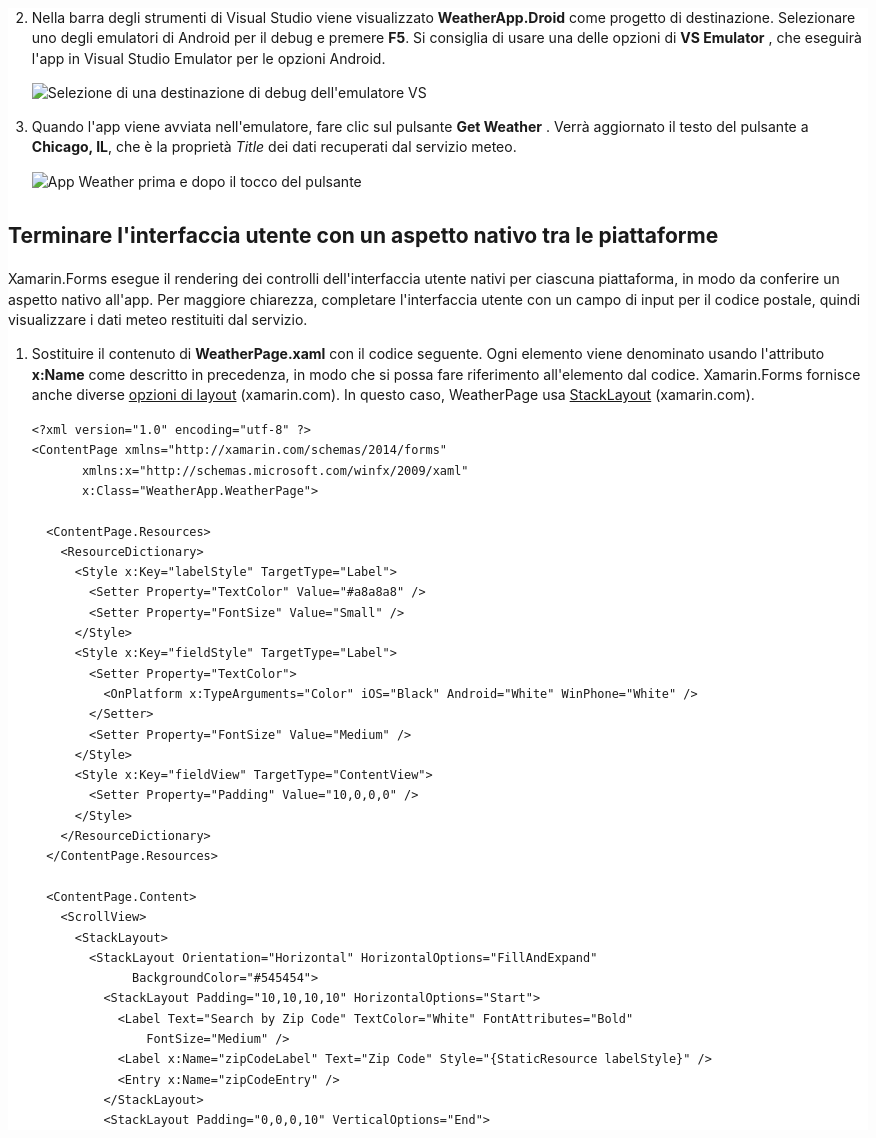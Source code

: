 2. Nella barra degli strumenti di Visual Studio viene visualizzato **WeatherApp.Droid** come progetto di destinazione. Selezionare uno degli emulatori di Android per il debug e premere **F5**. Si consiglia di usare una delle opzioni di **VS Emulator** , che eseguirà l'app in Visual Studio Emulator per le opzioni Android.

     ![Selezione di una destinazione di debug dell'emulatore VS](../cross-platform/media/crossplat-xamarin-formsguide-7.png "CrossPlat Novell FormsGuide 7")

3. Quando l'app viene avviata nell'emulatore, fare clic sul pulsante **Get Weather** . Verrà aggiornato il testo del pulsante a **Chicago, IL**, che è la proprietà *Title* dei dati recuperati dal servizio meteo.

     ![App Weather prima e dopo il tocco del pulsante](../cross-platform/media/crossplat-xamarin-formsguide-8.png "CrossPlat Novell FormsGuide 8")

## <a name="finish"></a> Terminare l'interfaccia utente con un aspetto nativo tra le piattaforme
 Xamarin.Forms esegue il rendering dei controlli dell'interfaccia utente nativi per ciascuna piattaforma, in modo da conferire un aspetto nativo all'app. Per maggiore chiarezza, completare l'interfaccia utente con un campo di input per il codice postale, quindi visualizzare i dati meteo restituiti dal servizio.

1. Sostituire il contenuto di **WeatherPage.xaml** con il codice seguente. Ogni elemento viene denominato usando l'attributo **x:Name** come descritto in precedenza, in modo che si possa fare riferimento all'elemento dal codice. Xamarin.Forms fornisce anche diverse [opzioni di layout](https://docs.microsoft.com/xamarin/xamarin-forms/user-interface/controls/layouts) (xamarin.com). In questo caso, WeatherPage usa [StackLayout](https://docs.microsoft.com/dotnet/api/Xamarin.Forms.StackLayout?view=xamarin-forms) (xamarin.com).

   ```xaml
   <?xml version="1.0" encoding="utf-8" ?>
   <ContentPage xmlns="http://xamarin.com/schemas/2014/forms"
          xmlns:x="http://schemas.microsoft.com/winfx/2009/xaml"
          x:Class="WeatherApp.WeatherPage">

     <ContentPage.Resources>
       <ResourceDictionary>
         <Style x:Key="labelStyle" TargetType="Label">
           <Setter Property="TextColor" Value="#a8a8a8" />
           <Setter Property="FontSize" Value="Small" />
         </Style>
         <Style x:Key="fieldStyle" TargetType="Label">
           <Setter Property="TextColor">
             <OnPlatform x:TypeArguments="Color" iOS="Black" Android="White" WinPhone="White" />
           </Setter>
           <Setter Property="FontSize" Value="Medium" />
         </Style>
         <Style x:Key="fieldView" TargetType="ContentView">
           <Setter Property="Padding" Value="10,0,0,0" />
         </Style>
       </ResourceDictionary>
     </ContentPage.Resources>

     <ContentPage.Content>
       <ScrollView>
         <StackLayout>
           <StackLayout Orientation="Horizontal" HorizontalOptions="FillAndExpand"
                 BackgroundColor="#545454">
             <StackLayout Padding="10,10,10,10" HorizontalOptions="Start">
               <Label Text="Search by Zip Code" TextColor="White" FontAttributes="Bold"
                   FontSize="Medium" />
               <Label x:Name="zipCodeLabel" Text="Zip Code" Style="{StaticResource labelStyle}" />
               <Entry x:Name="zipCodeEntry" />
             </StackLayout>
             <StackLayout Padding="0,0,0,10" VerticalOptions="End">
   ```
